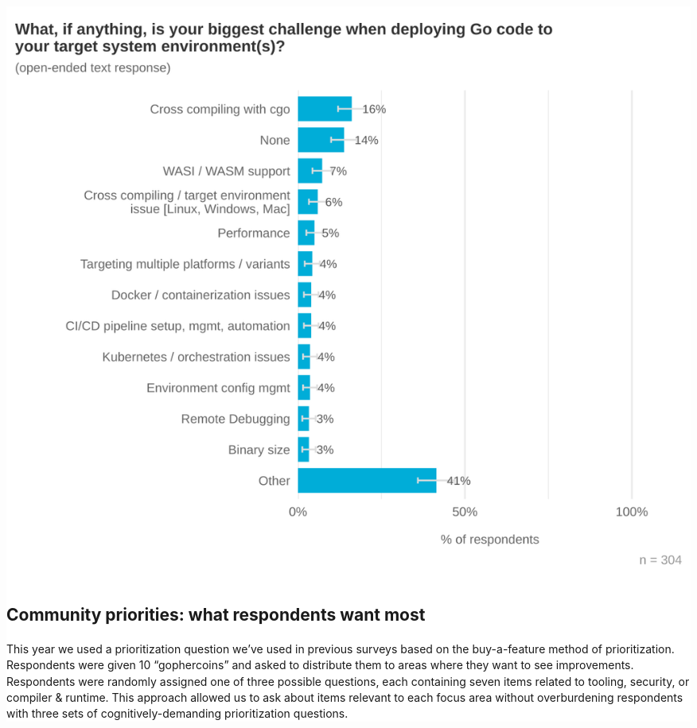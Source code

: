 <img src="survey2023q1/text_deploy_challenge.svg" alt="Bar chart of challenges for open source module maintainers"
class="chart"/>

## Community priorities: what respondents want most

This year we used a prioritization question we’ve used in previous surveys based on the buy-a-feature method of
prioritization. Respondents were given 10 “gophercoins” and asked to distribute them to areas where they want to see
improvements. Respondents were randomly assigned one of three possible questions, each containing seven items related to
tooling, security, or compiler & runtime. This approach allowed us to ask about items relevant to each focus area
without overburdening respondents with three sets of cognitively-demanding prioritization questions.
